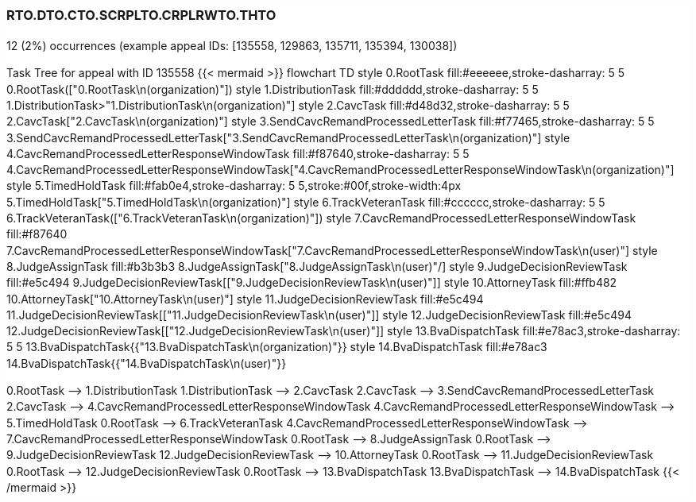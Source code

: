 
### RTO.DTO.CTO.SCRPLTO.CRPLRWTO.THTO

12 (2%) occurrences (example appeal IDs: [135558, 129863, 135711, 135394, 130038])

Task Tree for appeal with ID 135558
{{< mermaid >}}
flowchart TD
style 0.RootTask fill:#eeeeee,stroke-dasharray: 5 5
  0.RootTask(["0.RootTask\n(organization)"])
style 1.DistributionTask fill:#dddddd,stroke-dasharray: 5 5
  1.DistributionTask>"1.DistributionTask\n(organization)"]
style 2.CavcTask fill:#d48d32,stroke-dasharray: 5 5
  2.CavcTask["2.CavcTask\n(organization)"]
style 3.SendCavcRemandProcessedLetterTask fill:#f77465,stroke-dasharray: 5 5
  3.SendCavcRemandProcessedLetterTask["3.SendCavcRemandProcessedLetterTask\n(organization)"]
style 4.CavcRemandProcessedLetterResponseWindowTask fill:#f87640,stroke-dasharray: 5 5
  4.CavcRemandProcessedLetterResponseWindowTask["4.CavcRemandProcessedLetterResponseWindowTask\n(organization)"]
style 5.TimedHoldTask fill:#fab0e4,stroke-dasharray: 5 5,stroke:#00f,stroke-width:4px
  5.TimedHoldTask["5.TimedHoldTask\n(organization)"]
style 6.TrackVeteranTask fill:#cccccc,stroke-dasharray: 5 5
  6.TrackVeteranTask(["6.TrackVeteranTask\n(organization)"])
style 7.CavcRemandProcessedLetterResponseWindowTask fill:#f87640
  7.CavcRemandProcessedLetterResponseWindowTask["7.CavcRemandProcessedLetterResponseWindowTask\n(user)"]
style 8.JudgeAssignTask fill:#b3b3b3
  8.JudgeAssignTask[\"8.JudgeAssignTask\n(user)"/]
style 9.JudgeDecisionReviewTask fill:#e5c494
  9.JudgeDecisionReviewTask[["9.JudgeDecisionReviewTask\n(user)"]]
style 10.AttorneyTask fill:#ffb482
  10.AttorneyTask["10.AttorneyTask\n(user)"]
style 11.JudgeDecisionReviewTask fill:#e5c494
  11.JudgeDecisionReviewTask[["11.JudgeDecisionReviewTask\n(user)"]]
style 12.JudgeDecisionReviewTask fill:#e5c494
  12.JudgeDecisionReviewTask[["12.JudgeDecisionReviewTask\n(user)"]]
style 13.BvaDispatchTask fill:#e78ac3,stroke-dasharray: 5 5
  13.BvaDispatchTask{{"13.BvaDispatchTask\n(organization)"}}
style 14.BvaDispatchTask fill:#e78ac3
  14.BvaDispatchTask{{"14.BvaDispatchTask\n(user)"}}

0.RootTask --> 1.DistributionTask
1.DistributionTask --> 2.CavcTask
2.CavcTask --> 3.SendCavcRemandProcessedLetterTask
2.CavcTask --> 4.CavcRemandProcessedLetterResponseWindowTask
4.CavcRemandProcessedLetterResponseWindowTask --> 5.TimedHoldTask
0.RootTask --> 6.TrackVeteranTask
4.CavcRemandProcessedLetterResponseWindowTask --> 7.CavcRemandProcessedLetterResponseWindowTask
0.RootTask --> 8.JudgeAssignTask
0.RootTask --> 9.JudgeDecisionReviewTask
12.JudgeDecisionReviewTask --> 10.AttorneyTask
0.RootTask --> 11.JudgeDecisionReviewTask
0.RootTask --> 12.JudgeDecisionReviewTask
0.RootTask --> 13.BvaDispatchTask
13.BvaDispatchTask --> 14.BvaDispatchTask
{{< /mermaid >}}
